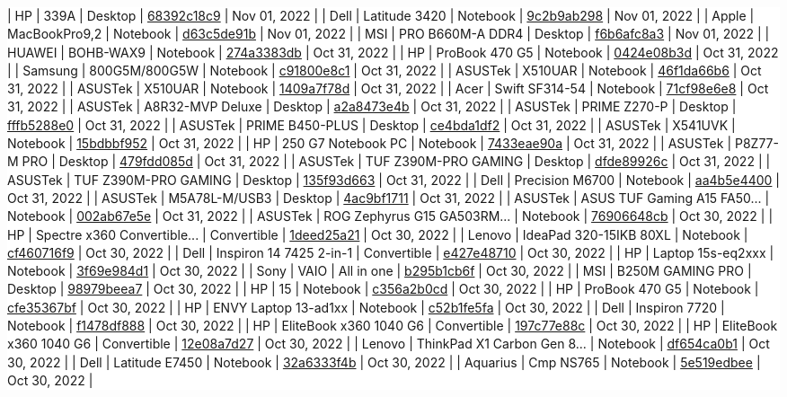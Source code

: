 | HP            | 339A                        | Desktop     | [68392c18c9](https://linux-hardware.org/?probe=68392c18c9) | Nov 01, 2022 |
| Dell          | Latitude 3420               | Notebook    | [9c2b9ab298](https://linux-hardware.org/?probe=9c2b9ab298) | Nov 01, 2022 |
| Apple         | MacBookPro9,2               | Notebook    | [d63c5de91b](https://linux-hardware.org/?probe=d63c5de91b) | Nov 01, 2022 |
| MSI           | PRO B660M-A DDR4            | Desktop     | [f6b6afc8a3](https://linux-hardware.org/?probe=f6b6afc8a3) | Nov 01, 2022 |
| HUAWEI        | BOHB-WAX9                   | Notebook    | [274a3383db](https://linux-hardware.org/?probe=274a3383db) | Oct 31, 2022 |
| HP            | ProBook 470 G5              | Notebook    | [0424e08b3d](https://linux-hardware.org/?probe=0424e08b3d) | Oct 31, 2022 |
| Samsung       | 800G5M/800G5W               | Notebook    | [c91800e8c1](https://linux-hardware.org/?probe=c91800e8c1) | Oct 31, 2022 |
| ASUSTek       | X510UAR                     | Notebook    | [46f1da66b6](https://linux-hardware.org/?probe=46f1da66b6) | Oct 31, 2022 |
| ASUSTek       | X510UAR                     | Notebook    | [1409a7f78d](https://linux-hardware.org/?probe=1409a7f78d) | Oct 31, 2022 |
| Acer          | Swift SF314-54              | Notebook    | [71cf98e6e8](https://linux-hardware.org/?probe=71cf98e6e8) | Oct 31, 2022 |
| ASUSTek       | A8R32-MVP Deluxe            | Desktop     | [a2a8473e4b](https://linux-hardware.org/?probe=a2a8473e4b) | Oct 31, 2022 |
| ASUSTek       | PRIME Z270-P                | Desktop     | [fffb5288e0](https://linux-hardware.org/?probe=fffb5288e0) | Oct 31, 2022 |
| ASUSTek       | PRIME B450-PLUS             | Desktop     | [ce4bda1df2](https://linux-hardware.org/?probe=ce4bda1df2) | Oct 31, 2022 |
| ASUSTek       | X541UVK                     | Notebook    | [15bdbbf952](https://linux-hardware.org/?probe=15bdbbf952) | Oct 31, 2022 |
| HP            | 250 G7 Notebook PC          | Notebook    | [7433eae90a](https://linux-hardware.org/?probe=7433eae90a) | Oct 31, 2022 |
| ASUSTek       | P8Z77-M PRO                 | Desktop     | [479fdd085d](https://linux-hardware.org/?probe=479fdd085d) | Oct 31, 2022 |
| ASUSTek       | TUF Z390M-PRO GAMING        | Desktop     | [dfde89926c](https://linux-hardware.org/?probe=dfde89926c) | Oct 31, 2022 |
| ASUSTek       | TUF Z390M-PRO GAMING        | Desktop     | [135f93d663](https://linux-hardware.org/?probe=135f93d663) | Oct 31, 2022 |
| Dell          | Precision M6700             | Notebook    | [aa4b5e4400](https://linux-hardware.org/?probe=aa4b5e4400) | Oct 31, 2022 |
| ASUSTek       | M5A78L-M/USB3               | Desktop     | [4ac9bf1711](https://linux-hardware.org/?probe=4ac9bf1711) | Oct 31, 2022 |
| ASUSTek       | ASUS TUF Gaming A15 FA50... | Notebook    | [002ab67e5e](https://linux-hardware.org/?probe=002ab67e5e) | Oct 31, 2022 |
| ASUSTek       | ROG Zephyrus G15 GA503RM... | Notebook    | [76906648cb](https://linux-hardware.org/?probe=76906648cb) | Oct 30, 2022 |
| HP            | Spectre x360 Convertible... | Convertible | [1deed25a21](https://linux-hardware.org/?probe=1deed25a21) | Oct 30, 2022 |
| Lenovo        | IdeaPad 320-15IKB 80XL      | Notebook    | [cf460716f9](https://linux-hardware.org/?probe=cf460716f9) | Oct 30, 2022 |
| Dell          | Inspiron 14 7425 2-in-1     | Convertible | [e427e48710](https://linux-hardware.org/?probe=e427e48710) | Oct 30, 2022 |
| HP            | Laptop 15s-eq2xxx           | Notebook    | [3f69e984d1](https://linux-hardware.org/?probe=3f69e984d1) | Oct 30, 2022 |
| Sony          | VAIO                        | All in one  | [b295b1cb6f](https://linux-hardware.org/?probe=b295b1cb6f) | Oct 30, 2022 |
| MSI           | B250M GAMING PRO            | Desktop     | [98979beea7](https://linux-hardware.org/?probe=98979beea7) | Oct 30, 2022 |
| HP            | 15                          | Notebook    | [c356a2b0cd](https://linux-hardware.org/?probe=c356a2b0cd) | Oct 30, 2022 |
| HP            | ProBook 470 G5              | Notebook    | [cfe35367bf](https://linux-hardware.org/?probe=cfe35367bf) | Oct 30, 2022 |
| HP            | ENVY Laptop 13-ad1xx        | Notebook    | [c52b1fe5fa](https://linux-hardware.org/?probe=c52b1fe5fa) | Oct 30, 2022 |
| Dell          | Inspiron 7720               | Notebook    | [f1478df888](https://linux-hardware.org/?probe=f1478df888) | Oct 30, 2022 |
| HP            | EliteBook x360 1040 G6      | Convertible | [197c77e88c](https://linux-hardware.org/?probe=197c77e88c) | Oct 30, 2022 |
| HP            | EliteBook x360 1040 G6      | Convertible | [12e08a7d27](https://linux-hardware.org/?probe=12e08a7d27) | Oct 30, 2022 |
| Lenovo        | ThinkPad X1 Carbon Gen 8... | Notebook    | [df654ca0b1](https://linux-hardware.org/?probe=df654ca0b1) | Oct 30, 2022 |
| Dell          | Latitude E7450              | Notebook    | [32a6333f4b](https://linux-hardware.org/?probe=32a6333f4b) | Oct 30, 2022 |
| Aquarius      | Cmp NS765                   | Notebook    | [5e519edbee](https://linux-hardware.org/?probe=5e519edbee) | Oct 30, 2022 |